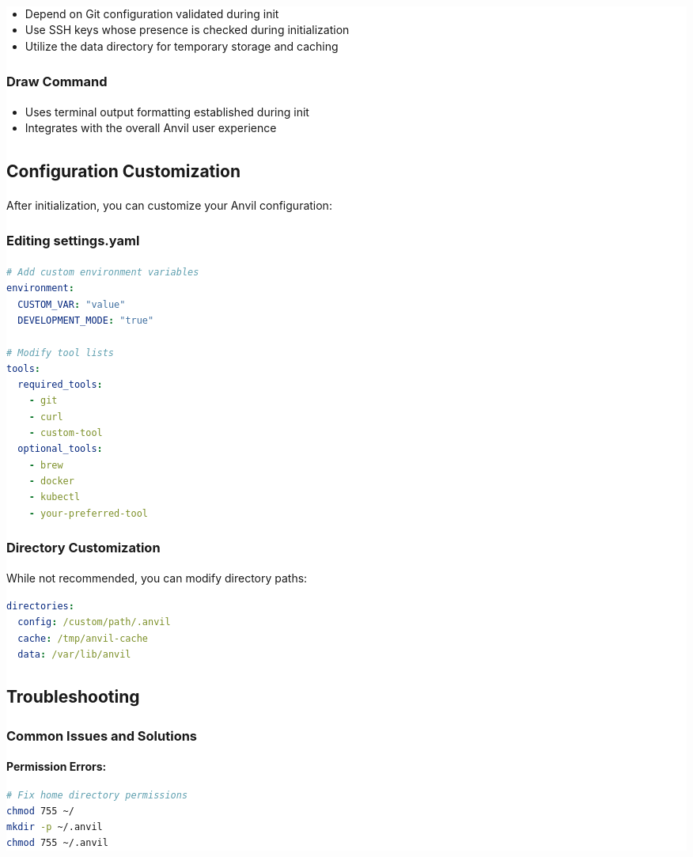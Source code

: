 - Depend on Git configuration validated during init
- Use SSH keys whose presence is checked during initialization
- Utilize the data directory for temporary storage and caching

### Draw Command

- Uses terminal output formatting established during init
- Integrates with the overall Anvil user experience

## Configuration Customization

After initialization, you can customize your Anvil configuration:

### Editing settings.yaml

```yaml
# Add custom environment variables
environment:
  CUSTOM_VAR: "value"
  DEVELOPMENT_MODE: "true"

# Modify tool lists
tools:
  required_tools:
    - git
    - curl
    - custom-tool
  optional_tools:
    - brew
    - docker
    - kubectl
    - your-preferred-tool
```

### Directory Customization

While not recommended, you can modify directory paths:

```yaml
directories:
  config: /custom/path/.anvil
  cache: /tmp/anvil-cache
  data: /var/lib/anvil
```

## Troubleshooting

### Common Issues and Solutions

**Permission Errors:**

```bash
# Fix home directory permissions
chmod 755 ~/
mkdir -p ~/.anvil
chmod 755 ~/.anvil
```
